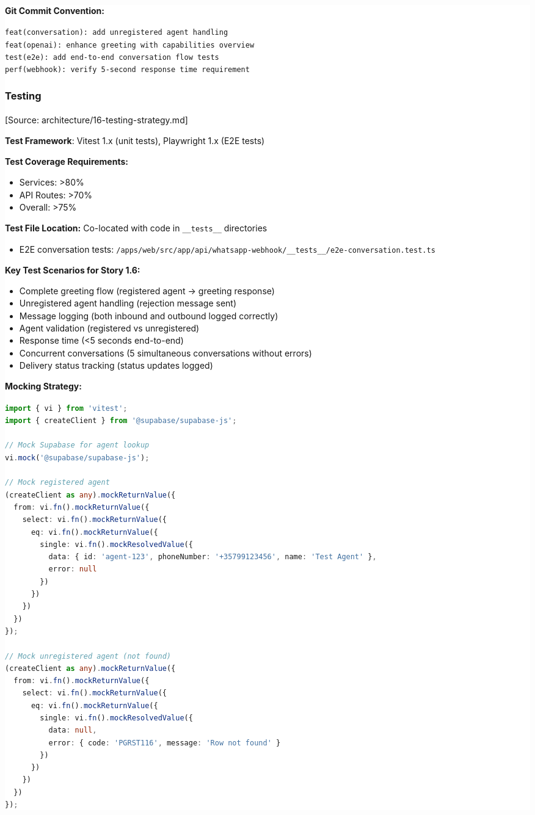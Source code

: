 **Git Commit Convention:**
```
feat(conversation): add unregistered agent handling
feat(openai): enhance greeting with capabilities overview
test(e2e): add end-to-end conversation flow tests
perf(webhook): verify 5-second response time requirement
```

### Testing

[Source: architecture/16-testing-strategy.md]

**Test Framework**: Vitest 1.x (unit tests), Playwright 1.x (E2E tests)

**Test Coverage Requirements:**
- Services: >80%
- API Routes: >70%
- Overall: >75%

**Test File Location:** Co-located with code in `__tests__` directories
- E2E conversation tests: `/apps/web/src/app/api/whatsapp-webhook/__tests__/e2e-conversation.test.ts`

**Key Test Scenarios for Story 1.6:**
- Complete greeting flow (registered agent → greeting response)
- Unregistered agent handling (rejection message sent)
- Message logging (both inbound and outbound logged correctly)
- Agent validation (registered vs unregistered)
- Response time (<5 seconds end-to-end)
- Concurrent conversations (5 simultaneous conversations without errors)
- Delivery status tracking (status updates logged)

**Mocking Strategy:**
```typescript
import { vi } from 'vitest';
import { createClient } from '@supabase/supabase-js';

// Mock Supabase for agent lookup
vi.mock('@supabase/supabase-js');

// Mock registered agent
(createClient as any).mockReturnValue({
  from: vi.fn().mockReturnValue({
    select: vi.fn().mockReturnValue({
      eq: vi.fn().mockReturnValue({
        single: vi.fn().mockResolvedValue({
          data: { id: 'agent-123', phoneNumber: '+35799123456', name: 'Test Agent' },
          error: null
        })
      })
    })
  })
});

// Mock unregistered agent (not found)
(createClient as any).mockReturnValue({
  from: vi.fn().mockReturnValue({
    select: vi.fn().mockReturnValue({
      eq: vi.fn().mockReturnValue({
        single: vi.fn().mockResolvedValue({
          data: null,
          error: { code: 'PGRST116', message: 'Row not found' }
        })
      })
    })
  })
});
```